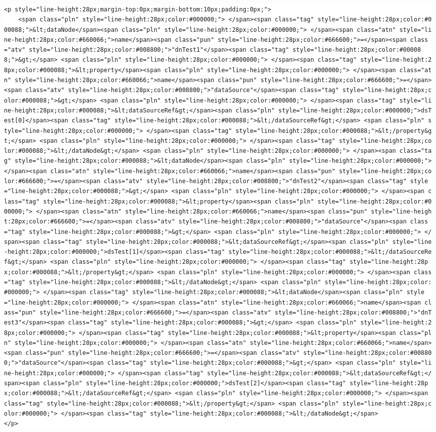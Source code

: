 	<p style="line-height:28px;margin-top:0px;margin-bottom:10px;padding:0px;">
		<span class="pln" style="line-height:28px;color:#000000;"> </span><span class="tag" style="line-height:28px;color:#000088;">&lt;dataNode</span><span class="pln" style="line-height:28px;color:#000000;"> </span><span class="atn" style="line-height:28px;color:#660066;">name</span><span class="pun" style="line-height:28px;color:#666600;">=</span><span class="atv" style="line-height:28px;color:#008800;">"dnTest1"</span><span class="tag" style="line-height:28px;color:#000088;">&gt;</span> <span class="pln" style="line-height:28px;color:#000000;"> </span><span class="tag" style="line-height:28px;color:#000088;">&lt;property</span><span class="pln" style="line-height:28px;color:#000000;"> </span><span class="atn" style="line-height:28px;color:#660066;">name</span><span class="pun" style="line-height:28px;color:#666600;">=</span><span class="atv" style="line-height:28px;color:#008800;">"dataSource"</span><span class="tag" style="line-height:28px;color:#000088;">&gt;</span> <span class="pln" style="line-height:28px;color:#000000;"> </span><span class="tag" style="line-height:28px;color:#000088;">&lt;dataSourceRef&gt;</span><span class="pln" style="line-height:28px;color:#000000;">dsTest[0]</span><span class="tag" style="line-height:28px;color:#000088;">&lt;/dataSourceRef&gt;</span> <span class="pln" style="line-height:28px;color:#000000;"> </span><span class="tag" style="line-height:28px;color:#000088;">&lt;/property&gt;</span> <span class="pln" style="line-height:28px;color:#000000;"> </span><span class="tag" style="line-height:28px;color:#000088;">&lt;/dataNode&gt;</span> <span class="pln" style="line-height:28px;color:#000000;"> </span><span class="tag" style="line-height:28px;color:#000088;">&lt;dataNode</span><span class="pln" style="line-height:28px;color:#000000;"> </span><span class="atn" style="line-height:28px;color:#660066;">name</span><span class="pun" style="line-height:28px;color:#666600;">=</span><span class="atv" style="line-height:28px;color:#008800;">"dnTest2"</span><span class="tag" style="line-height:28px;color:#000088;">&gt;</span> <span class="pln" style="line-height:28px;color:#000000;"> </span><span class="tag" style="line-height:28px;color:#000088;">&lt;property</span><span class="pln" style="line-height:28px;color:#000000;"> </span><span class="atn" style="line-height:28px;color:#660066;">name</span><span class="pun" style="line-height:28px;color:#666600;">=</span><span class="atv" style="line-height:28px;color:#008800;">"dataSource"</span><span class="tag" style="line-height:28px;color:#000088;">&gt;</span> <span class="pln" style="line-height:28px;color:#000000;"> </span><span class="tag" style="line-height:28px;color:#000088;">&lt;dataSourceRef&gt;</span><span class="pln" style="line-height:28px;color:#000000;">dsTest[1]</span><span class="tag" style="line-height:28px;color:#000088;">&lt;/dataSourceRef&gt;</span> <span class="pln" style="line-height:28px;color:#000000;"> </span><span class="tag" style="line-height:28px;color:#000088;">&lt;/property&gt;</span> <span class="pln" style="line-height:28px;color:#000000;"> </span><span class="tag" style="line-height:28px;color:#000088;">&lt;/dataNode&gt;</span> <span class="pln" style="line-height:28px;color:#000000;"> </span><span class="tag" style="line-height:28px;color:#000088;">&lt;dataNode</span><span class="pln" style="line-height:28px;color:#000000;"> </span><span class="atn" style="line-height:28px;color:#660066;">name</span><span class="pun" style="line-height:28px;color:#666600;">=</span><span class="atv" style="line-height:28px;color:#008800;">"dnTest3"</span><span class="tag" style="line-height:28px;color:#000088;">&gt;</span> <span class="pln" style="line-height:28px;color:#000000;"> </span><span class="tag" style="line-height:28px;color:#000088;">&lt;property</span><span class="pln" style="line-height:28px;color:#000000;"> </span><span class="atn" style="line-height:28px;color:#660066;">name</span><span class="pun" style="line-height:28px;color:#666600;">=</span><span class="atv" style="line-height:28px;color:#008800;">"dataSource"</span><span class="tag" style="line-height:28px;color:#000088;">&gt;</span> <span class="pln" style="line-height:28px;color:#000000;"> </span><span class="tag" style="line-height:28px;color:#000088;">&lt;dataSourceRef&gt;</span><span class="pln" style="line-height:28px;color:#000000;">dsTest[2]</span><span class="tag" style="line-height:28px;color:#000088;">&lt;/dataSourceRef&gt;</span> <span class="pln" style="line-height:28px;color:#000000;"> </span><span class="tag" style="line-height:28px;color:#000088;">&lt;/property&gt;</span> <span class="pln" style="line-height:28px;color:#000000;"> </span><span class="tag" style="line-height:28px;color:#000088;">&lt;/dataNode&gt;</span> 
	</p>
